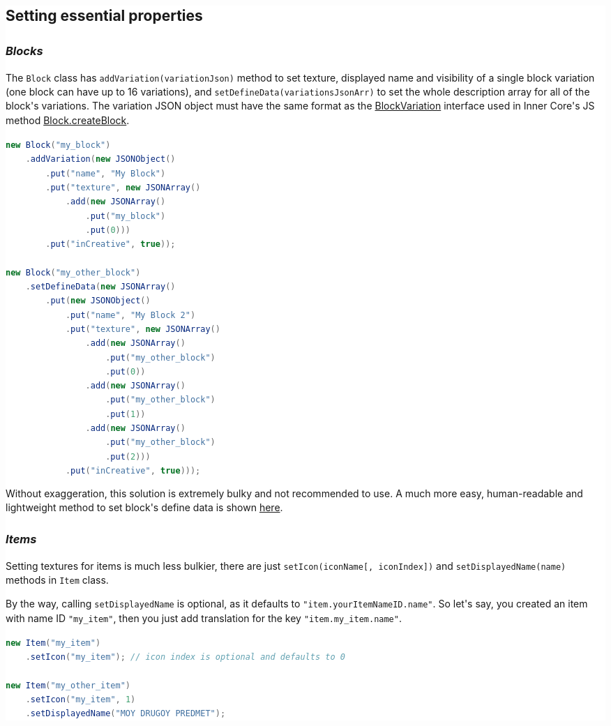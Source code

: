 ## Setting essential properties

### _**Blocks**_

The `Block` class has `addVariation(variationJson)` method to set texture, displayed name and visibility of a single block variation (one block can have up to 16 variations), and `setDefineData(variationsJsonArr)` to set the whole description array for all of the block's variations. The variation JSON object must have the same format as the [BlockVariation](https://nernar.github.io/api/interfaces/Block.BlockVariation.html) interface used in Inner Core's JS method [Block.createBlock](https://nernar.github.io/api/modules/Block.html#createBlock).

```java
new Block("my_block")
    .addVariation(new JSONObject()
        .put("name", "My Block")
        .put("texture", new JSONArray()
            .add(new JSONArray()
                .put("my_block")
                .put(0)))
        .put("inCreative", true));

new Block("my_other_block")
    .setDefineData(new JSONArray()
        .put(new JSONObject()
            .put("name", "My Block 2")
            .put("texture", new JSONArray()
                .add(new JSONArray()
                    .put("my_other_block")
                    .put(0))
                .add(new JSONArray()
                    .put("my_other_block")
                    .put(1))
                .add(new JSONArray()
                    .put("my_other_block")
                    .put(2)))
            .put("inCreative", true)));
```

Without exaggeration, this solution is extremely bulky and not recommended to use. A much more easy, human-readable and lightweight method to set block's define data is shown [here](json-models.md).

### _**Items**_

Setting textures for items is much less bulkier, there are just `setIcon(iconName[, iconIndex])` and `setDisplayedName(name)` methods in `Item` class.

By the way, calling `setDisplayedName` is optional, as it defaults to `"item.yourItemNameID.name"`. So let's say, you created an item with name ID `"my_item"`, then you just add translation for the key `"item.my_item.name"`.

```java
new Item("my_item")
    .setIcon("my_item"); // icon index is optional and defaults to 0

new Item("my_other_item")
    .setIcon("my_item", 1)
    .setDisplayedName("MOY DRUGOY PREDMET");
```
